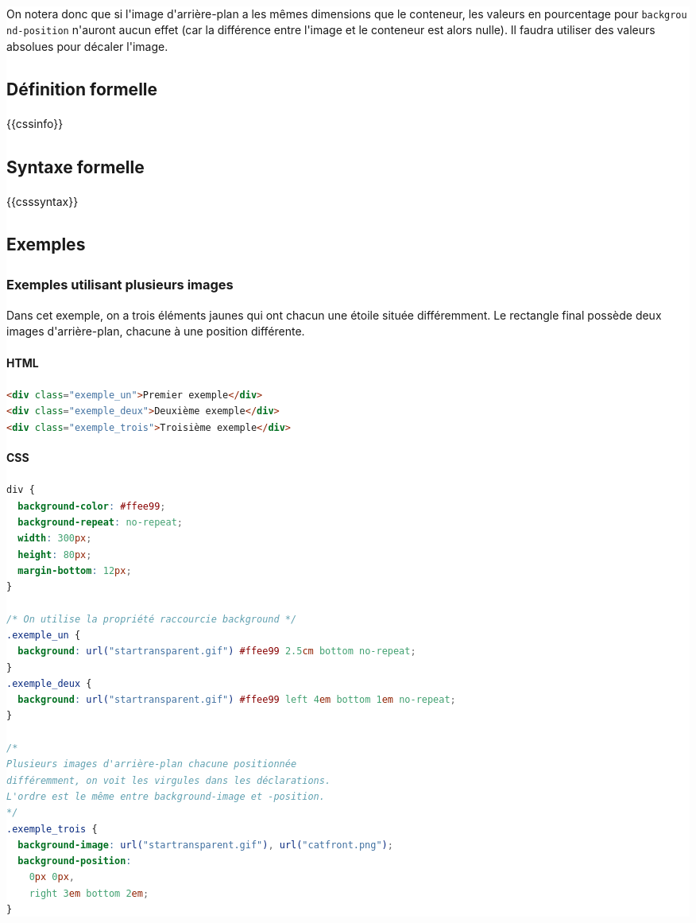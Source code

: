 On notera donc que si l'image d'arrière-plan a les mêmes dimensions que le conteneur, les valeurs en pourcentage pour `background-position` n'auront aucun effet (car la différence entre l'image et le conteneur est alors nulle). Il faudra utiliser des valeurs absolues pour décaler l'image.

## Définition formelle

{{cssinfo}}

## Syntaxe formelle

{{csssyntax}}

## Exemples

### Exemples utilisant plusieurs images

Dans cet exemple, on a trois éléments jaunes qui ont chacun une étoile située différemment. Le rectangle final possède deux images d'arrière-plan, chacune à une position différente.

#### HTML

```html
<div class="exemple_un">Premier exemple</div>
<div class="exemple_deux">Deuxième exemple</div>
<div class="exemple_trois">Troisième exemple</div>
```

#### CSS

```css
div {
  background-color: #ffee99;
  background-repeat: no-repeat;
  width: 300px;
  height: 80px;
  margin-bottom: 12px;
}

/* On utilise la propriété raccourcie background */
.exemple_un {
  background: url("startransparent.gif") #ffee99 2.5cm bottom no-repeat;
}
.exemple_deux {
  background: url("startransparent.gif") #ffee99 left 4em bottom 1em no-repeat;
}

/*
Plusieurs images d'arrière-plan chacune positionnée
différemment, on voit les virgules dans les déclarations.
L'ordre est le même entre background-image et -position.
*/
.exemple_trois {
  background-image: url("startransparent.gif"), url("catfront.png");
  background-position:
    0px 0px,
    right 3em bottom 2em;
}
```
